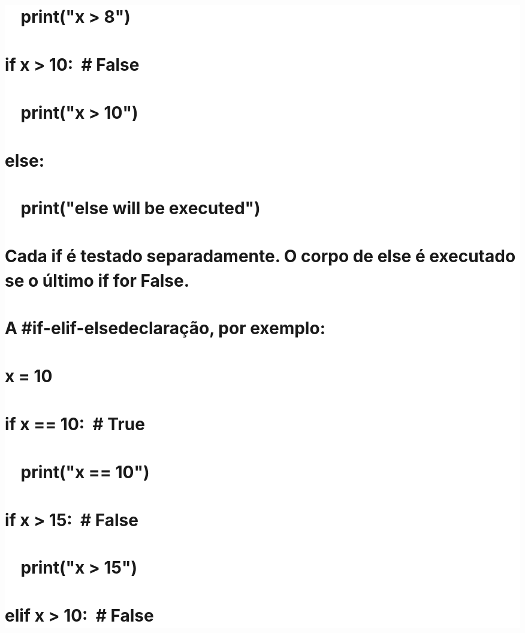 #     print("x > 8")

  

# if x > 10:  # False

#     print("x > 10")

  

# else:

#     print("else will be executed")

  

# Cada if é testado separadamente. O corpo de else é executado se o último if for False.

  

# A #if-elif-elsedeclaração, por exemplo:

  

# x = 10

  

# if x == 10:  # True

#     print("x == 10")

  

# if x > 15:  # False

#     print("x > 15")

  

# elif x > 10:  # False
